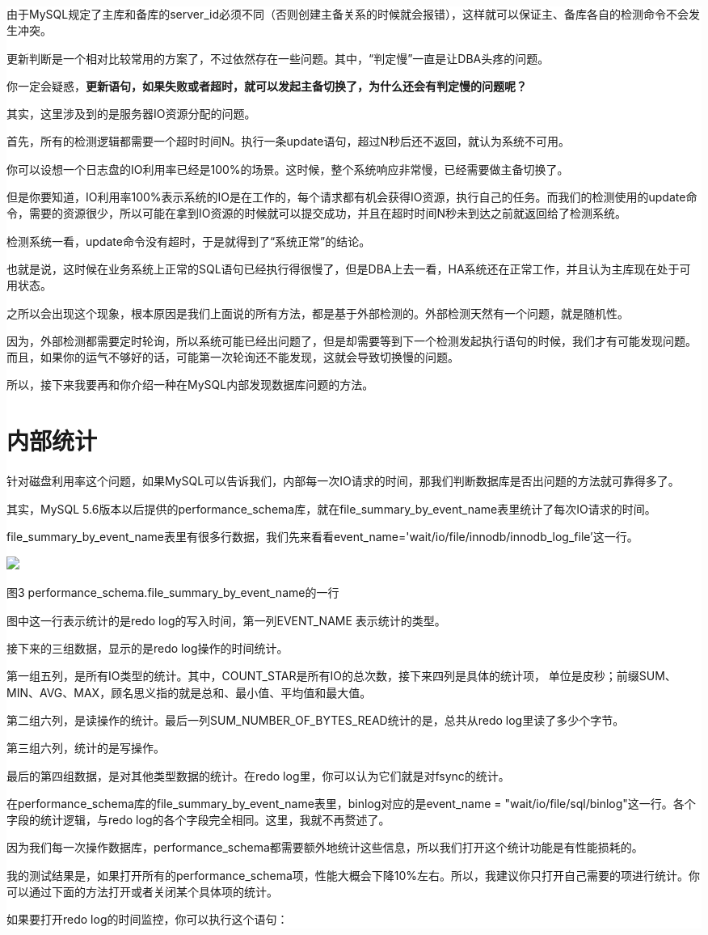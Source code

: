 由于MySQL规定了主库和备库的server\_id必须不同（否则创建主备关系的时候就会报错），这样就可以保证主、备库各自的检测命令不会发生冲突。

更新判断是一个相对比较常用的方案了，不过依然存在一些问题。其中，“判定慢”一直是让DBA头疼的问题。

你一定会疑惑，**更新语句，如果失败或者超时，就可以发起主备切换了，为什么还会有判定慢的问题呢？**

其实，这里涉及到的是服务器IO资源分配的问题。

首先，所有的检测逻辑都需要一个超时时间N。执行一条update语句，超过N秒后还不返回，就认为系统不可用。

你可以设想一个日志盘的IO利用率已经是100%的场景。这时候，整个系统响应非常慢，已经需要做主备切换了。

但是你要知道，IO利用率100%表示系统的IO是在工作的，每个请求都有机会获得IO资源，执行自己的任务。而我们的检测使用的update命令，需要的资源很少，所以可能在拿到IO资源的时候就可以提交成功，并且在超时时间N秒未到达之前就返回给了检测系统。

检测系统一看，update命令没有超时，于是就得到了“系统正常”的结论。

也就是说，这时候在业务系统上正常的SQL语句已经执行得很慢了，但是DBA上去一看，HA系统还在正常工作，并且认为主库现在处于可用状态。

之所以会出现这个现象，根本原因是我们上面说的所有方法，都是基于外部检测的。外部检测天然有一个问题，就是随机性。

因为，外部检测都需要定时轮询，所以系统可能已经出问题了，但是却需要等到下一个检测发起执行语句的时候，我们才有可能发现问题。而且，如果你的运气不够好的话，可能第一次轮询还不能发现，这就会导致切换慢的问题。

所以，接下来我要再和你介绍一种在MySQL内部发现数据库问题的方法。

# 内部统计

针对磁盘利用率这个问题，如果MySQL可以告诉我们，内部每一次IO请求的时间，那我们判断数据库是否出问题的方法就可靠得多了。

其实，MySQL 5.6版本以后提供的performance\_schema库，就在file\_summary\_by\_event\_name表里统计了每次IO请求的时间。

file\_summary\_by\_event\_name表里有很多行数据，我们先来看看event\_name='wait/io/file/innodb/innodb\_log\_file’这一行。

![](https://static001.geekbang.org/resource/image/75/dd/752ccfe43b4eab155be17401838c62dd.png?wh=1535%2A641)

图3 performance\_schema.file\_summary\_by\_event\_name的一行

图中这一行表示统计的是redo log的写入时间，第一列EVENT\_NAME 表示统计的类型。

接下来的三组数据，显示的是redo log操作的时间统计。

第一组五列，是所有IO类型的统计。其中，COUNT\_STAR是所有IO的总次数，接下来四列是具体的统计项， 单位是皮秒；前缀SUM、MIN、AVG、MAX，顾名思义指的就是总和、最小值、平均值和最大值。

第二组六列，是读操作的统计。最后一列SUM\_NUMBER\_OF\_BYTES\_READ统计的是，总共从redo log里读了多少个字节。

第三组六列，统计的是写操作。

最后的第四组数据，是对其他类型数据的统计。在redo log里，你可以认为它们就是对fsync的统计。

在performance\_schema库的file\_summary\_by\_event\_name表里，binlog对应的是event\_name = "wait/io/file/sql/binlog"这一行。各个字段的统计逻辑，与redo log的各个字段完全相同。这里，我就不再赘述了。

因为我们每一次操作数据库，performance\_schema都需要额外地统计这些信息，所以我们打开这个统计功能是有性能损耗的。

我的测试结果是，如果打开所有的performance\_schema项，性能大概会下降10%左右。所以，我建议你只打开自己需要的项进行统计。你可以通过下面的方法打开或者关闭某个具体项的统计。

如果要打开redo log的时间监控，你可以执行这个语句：
